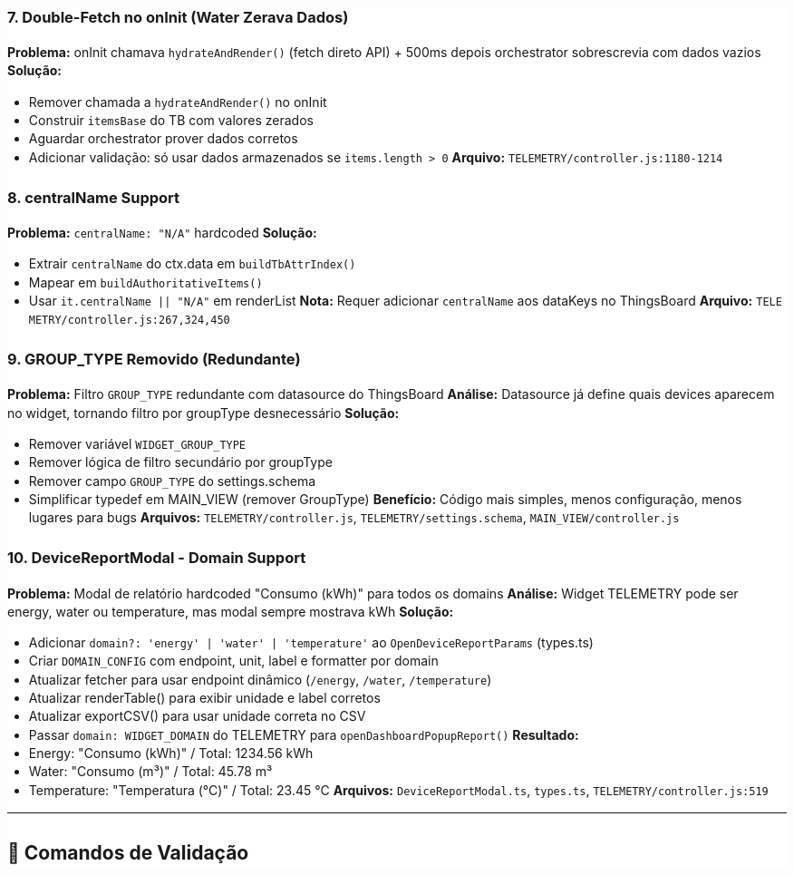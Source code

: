 ### 7. Double-Fetch no onInit (Water Zerava Dados)
**Problema:** onInit chamava `hydrateAndRender()` (fetch direto API) + 500ms depois orchestrator sobrescrevia com dados vazios
**Solução:**
- Remover chamada a `hydrateAndRender()` no onInit
- Construir `itemsBase` do TB com valores zerados
- Aguardar orchestrator prover dados corretos
- Adicionar validação: só usar dados armazenados se `items.length > 0`
**Arquivo:** `TELEMETRY/controller.js:1180-1214`

### 8. centralName Support
**Problema:** `centralName: "N/A"` hardcoded
**Solução:**
- Extrair `centralName` do ctx.data em `buildTbAttrIndex()`
- Mapear em `buildAuthoritativeItems()`
- Usar `it.centralName || "N/A"` em renderList
**Nota:** Requer adicionar `centralName` aos dataKeys no ThingsBoard
**Arquivo:** `TELEMETRY/controller.js:267,324,450`

### 9. GROUP_TYPE Removido (Redundante)
**Problema:** Filtro `GROUP_TYPE` redundante com datasource do ThingsBoard
**Análise:** Datasource já define quais devices aparecem no widget, tornando filtro por groupType desnecessário
**Solução:**
- Remover variável `WIDGET_GROUP_TYPE`
- Remover lógica de filtro secundário por groupType
- Remover campo `GROUP_TYPE` do settings.schema
- Simplificar typedef em MAIN_VIEW (remover GroupType)
**Benefício:** Código mais simples, menos configuração, menos lugares para bugs
**Arquivos:** `TELEMETRY/controller.js`, `TELEMETRY/settings.schema`, `MAIN_VIEW/controller.js`

### 10. DeviceReportModal - Domain Support
**Problema:** Modal de relatório hardcoded "Consumo (kWh)" para todos os domains
**Análise:** Widget TELEMETRY pode ser energy, water ou temperature, mas modal sempre mostrava kWh
**Solução:**
- Adicionar `domain?: 'energy' | 'water' | 'temperature'` ao `OpenDeviceReportParams` (types.ts)
- Criar `DOMAIN_CONFIG` com endpoint, unit, label e formatter por domain
- Atualizar fetcher para usar endpoint dinâmico (`/energy`, `/water`, `/temperature`)
- Atualizar renderTable() para exibir unidade e label corretos
- Atualizar exportCSV() para usar unidade correta no CSV
- Passar `domain: WIDGET_DOMAIN` do TELEMETRY para `openDashboardPopupReport()`
**Resultado:**
- Energy: "Consumo (kWh)" / Total: 1234.56 kWh
- Water: "Consumo (m³)" / Total: 45.78 m³
- Temperature: "Temperatura (°C)" / Total: 23.45 °C
**Arquivos:** `DeviceReportModal.ts`, `types.ts`, `TELEMETRY/controller.js:519`

---

## 🧪 Comandos de Validação
